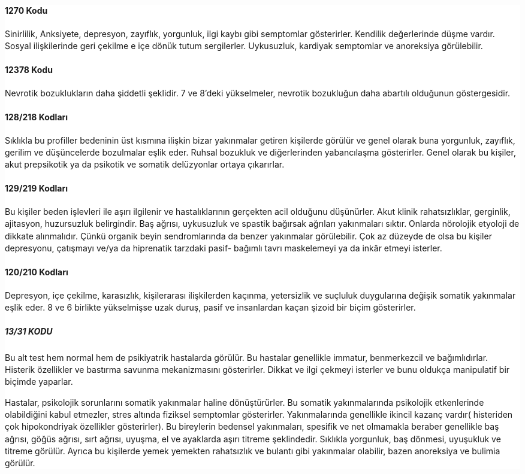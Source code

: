 #### 1270 Kodu

Sinirlilik, Anksiyete, depresyon, zayıflık, yorgunluk, ilgi kaybı gibi semptomlar gösterirler. Kendilik değerlerinde düşme
vardır. Sosyal ilişkilerinde geri çekilme e içe dönük tutum sergilerler. Uykusuzluk, kardiyak semptomlar ve anoreksiya
görülebilir.

#### 12378 Kodu

Nevrotik bozuklukların daha şiddetli şeklidir. 7 ve 8’deki yükselmeler, nevrotik bozukluğun daha abartılı olduğunun
göstergesidir.

#### 128/218 Kodları

Sıklıkla bu profiller bedeninin üst kısmına ilişkin bizar yakınmalar getiren kişilerde görülür ve genel olarak buna
yorgunluk, zayıflık, gerilim ve düşüncelerde bozulmalar eşlik eder. Ruhsal bozukluk ve diğerlerinden yabancılaşma
gösterirler. Genel olarak bu kişiler, akut prepsikotik ya da psikotik ve somatik delüzyonlar ortaya çıkarırlar.

#### 129/219 Kodları

Bu kişiler beden işlevleri ile aşırı ilgilenir ve hastalıklarının gerçekten acil olduğunu düşünürler. Akut klinik
rahatsızlıklar, gerginlik, ajitasyon, huzursuzluk belirgindir. Baş ağrısı, uykusuzluk ve spastik bağırsak ağrıları
yakınmaları sıktır. Onlarda nörolojik etyoloji de dikkate alınmalıdır. Çünkü organik beyin sendromlarında da benzer
yakınmalar görülebilir. Çok az düzeyde de olsa bu kişiler depresyonu, çatışmayı ve/ya da hiprenatik tarzdaki pasif-
bağımlı tavrı maskelemeyi ya da inkâr etmeyi isterler.

#### 120/210 Kodları

Depresyon, içe çekilme, karasızlık, kişilerarası ilişkilerden kaçınma, yetersizlik ve suçluluk duygularına değişik somatik
yakınmalar eşlik eder.
8 ve 6 birlikte yükselmişse uzak duruş, pasif ve insanlardan kaçan şizoid bir biçim gösterirler.


##### 13/31 KODU

Bu alt test hem normal hem de psikiyatrik hastalarda görülür. Bu hastalar genellikle immatur, benmerkezcil ve
bağımlıdırlar. Histerik özellikler ve bastırma savunma mekanizmasını gösterirler. Dikkat ve ilgi çekmeyi isterler ve
bunu oldukça manipulatif bir biçimde yaparlar.

Hastalar, psikolojik sorunlarını somatik yakınmalar haline dönüştürürler. Bu somatik yakınmalarında psikolojik
etkenlerinde olabildiğini kabul etmezler, stres altında fiziksel semptomlar gösterirler. Yakınmalarında genellikle ikincil
kazanç vardır( histeriden çok hipokondriyak özellikler gösterirler). Bu bireylerin bedensel yakınmaları, spesifik ve net
olmamakla beraber genellikle baş ağrısı, göğüs ağrısı, sırt ağrısı, uyuşma, el ve ayaklarda aşırı titreme şeklindedir.
Sıklıkla yorgunluk, baş dönmesi, uyuşukluk ve titreme görülür. Ayrıca bu kişilerde yemek yemekten rahatsızlık ve
bulantı gibi yakınmalar olabilir, bazen anoreksiya ve bulimia görülür.
